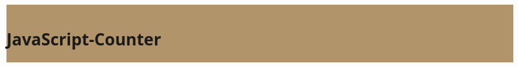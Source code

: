 # JavaScript-Counter

<!DOCTYPE html>
<html lang="en">
	<head>
		<meta charset="UTF-8" />
		<meta http-equiv="X-UA-Compatible" content="IE=edge" />
		<meta name="viewport" content="width=device-width, initial-scale=1.0" />
		<title>Counter</title>
	</head>
	<style>
		body {
			font-family: "Segoe UI", Tahoma, Geneva, Verdana, sans-serif;
			background-color: #b2946a;
			display: flex;
		}
		div {
			width: 300px;
			aspect-ratio: 1 /1;
			margin: auto;
			position: fixed;
			inset: 0;
			text-align: center;
			border: 2px solid #fff;
			color: #fff;
			padding: 3em;
			box-shadow: 0px 5px 5px 3px rgba(0, 0, 0, 0.419);
		}

		#counter-display {
			color: green;
			font-weight: 600;
			font-size: 70px;
		}
		button {
			border: none !important;
			outline: none !important;
			border-radius: 5px;
			padding: 1em;
			background-color: #0d2c54;
			color: #fff;
			box-shadow: 0px 0px 5px 3px rgba(0, 0, 0, 0.419);
			display: block;
			font-size: 1em;
			text-transform: uppercase;
			margin: 1em auto;

		}
	</style>
	<body>
		<div>
			<h1>Counter</h1>
			<section id="counter-display"></section>
